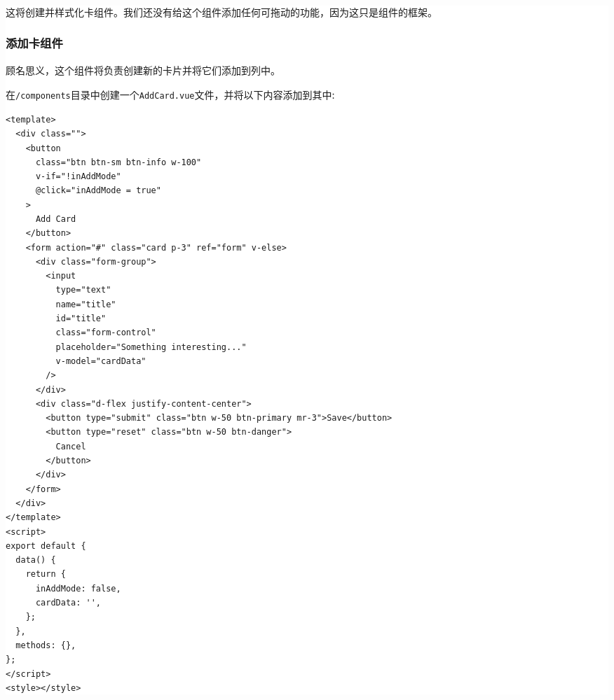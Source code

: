 这将创建并样式化卡组件。我们还没有给这个组件添加任何可拖动的功能，因为这只是组件的框架。

### 添加卡组件

顾名思义，这个组件将负责创建新的卡片并将它们添加到列中。

在`/components`目录中创建一个`AddCard.vue`文件，并将以下内容添加到其中:

```
<template>
  <div class="">
    <button
      class="btn btn-sm btn-info w-100"
      v-if="!inAddMode"
      @click="inAddMode = true"
    >
      Add Card
    </button>
    <form action="#" class="card p-3" ref="form" v-else>
      <div class="form-group">
        <input
          type="text"
          name="title"
          id="title"
          class="form-control"
          placeholder="Something interesting..."
          v-model="cardData"
        />
      </div>
      <div class="d-flex justify-content-center">
        <button type="submit" class="btn w-50 btn-primary mr-3">Save</button>
        <button type="reset" class="btn w-50 btn-danger">
          Cancel
        </button>
      </div>
    </form>
  </div>
</template>
<script>
export default {
  data() {
    return {
      inAddMode: false,
      cardData: '',
    };
  },
  methods: {},
};
</script>
<style></style>

```

